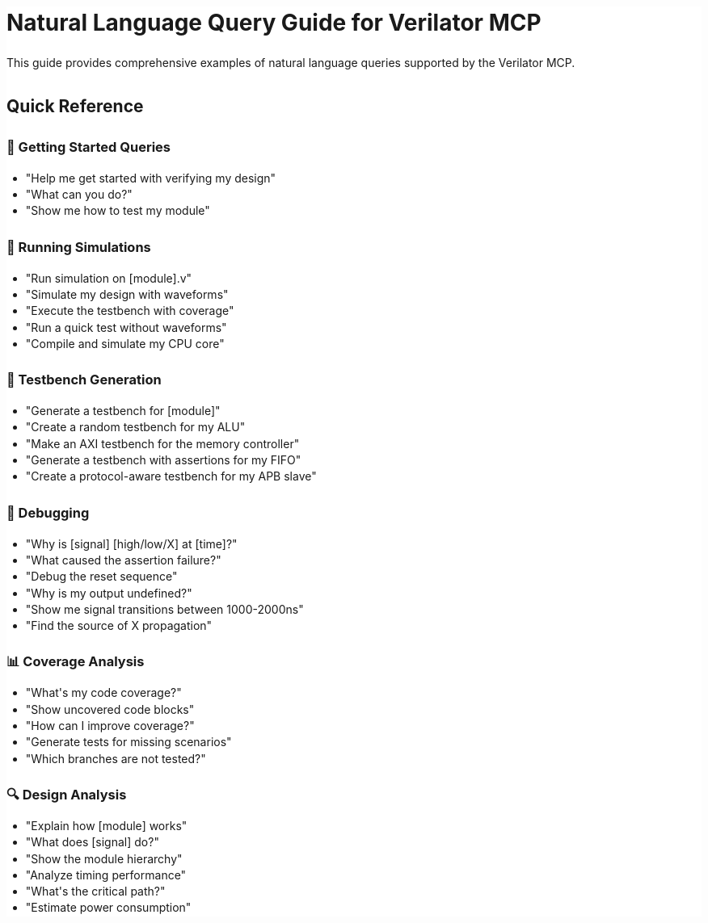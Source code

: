 # Natural Language Query Guide for Verilator MCP

This guide provides comprehensive examples of natural language queries supported by the Verilator MCP.

## Quick Reference

### 🚀 Getting Started Queries
- "Help me get started with verifying my design"
- "What can you do?"
- "Show me how to test my module"

### 🏃 Running Simulations
- "Run simulation on [module].v"
- "Simulate my design with waveforms"
- "Execute the testbench with coverage"
- "Run a quick test without waveforms"
- "Compile and simulate my CPU core"

### 🧪 Testbench Generation
- "Generate a testbench for [module]"
- "Create a random testbench for my ALU"
- "Make an AXI testbench for the memory controller"
- "Generate a testbench with assertions for my FIFO"
- "Create a protocol-aware testbench for my APB slave"

### 🐛 Debugging
- "Why is [signal] [high/low/X] at [time]?"
- "What caused the assertion failure?"
- "Debug the reset sequence"
- "Why is my output undefined?"
- "Show me signal transitions between 1000-2000ns"
- "Find the source of X propagation"

### 📊 Coverage Analysis
- "What's my code coverage?"
- "Show uncovered code blocks"
- "How can I improve coverage?"
- "Generate tests for missing scenarios"
- "Which branches are not tested?"

### 🔍 Design Analysis
- "Explain how [module] works"
- "What does [signal] do?"
- "Show the module hierarchy"
- "Analyze timing performance"
- "What's the critical path?"
- "Estimate power consumption"
